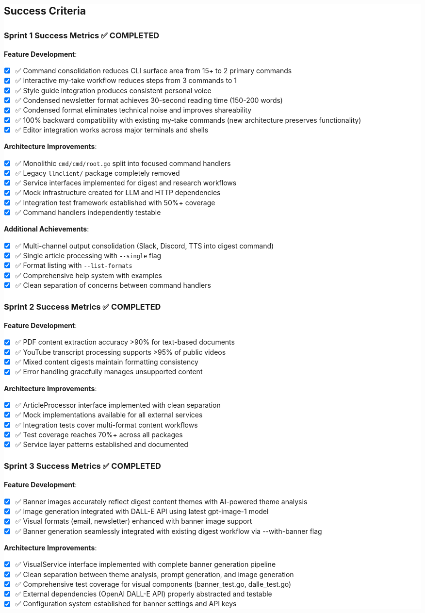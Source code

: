 ## Success Criteria

### Sprint 1 Success Metrics ✅ COMPLETED
**Feature Development**:
- [x] ✅ Command consolidation reduces CLI surface area from 15+ to 2 primary commands
- [x] ✅ Interactive my-take workflow reduces steps from 3 commands to 1
- [x] ✅ Style guide integration produces consistent personal voice
- [x] ✅ Condensed newsletter format achieves 30-second reading time (150-200 words)
- [x] ✅ Condensed format eliminates technical noise and improves shareability
- [x] ✅ 100% backward compatibility with existing my-take commands (new architecture preserves functionality)
- [x] ✅ Editor integration works across major terminals and shells

**Architecture Improvements**:
- [x] ✅ Monolithic `cmd/cmd/root.go` split into focused command handlers
- [x] ✅ Legacy `llmclient/` package completely removed
- [x] ✅ Service interfaces implemented for digest and research workflows
- [x] ✅ Mock infrastructure created for LLM and HTTP dependencies
- [x] ✅ Integration test framework established with 50%+ coverage
- [x] ✅ Command handlers independently testable

**Additional Achievements**:
- [x] ✅ Multi-channel output consolidation (Slack, Discord, TTS into digest command)
- [x] ✅ Single article processing with `--single` flag
- [x] ✅ Format listing with `--list-formats`
- [x] ✅ Comprehensive help system with examples
- [x] ✅ Clean separation of concerns between command handlers

### Sprint 2 Success Metrics ✅ COMPLETED
**Feature Development**:
- [x] ✅ PDF content extraction accuracy >90% for text-based documents
- [x] ✅ YouTube transcript processing supports >95% of public videos
- [x] ✅ Mixed content digests maintain formatting consistency
- [x] ✅ Error handling gracefully manages unsupported content

**Architecture Improvements**:
- [x] ✅ ArticleProcessor interface implemented with clean separation
- [x] ✅ Mock implementations available for all external services
- [x] ✅ Integration tests cover multi-format content workflows
- [x] ✅ Test coverage reaches 70%+ across all packages
- [x] ✅ Service layer patterns established and documented

### Sprint 3 Success Metrics ✅ COMPLETED
**Feature Development**:
- [x] ✅ Banner images accurately reflect digest content themes with AI-powered theme analysis
- [x] ✅ Image generation integrated with DALL-E API using latest gpt-image-1 model
- [x] ✅ Visual formats (email, newsletter) enhanced with banner image support
- [x] ✅ Banner generation seamlessly integrated with existing digest workflow via --with-banner flag

**Architecture Improvements**:
- [x] ✅ VisualService interface implemented with complete banner generation pipeline
- [x] ✅ Clean separation between theme analysis, prompt generation, and image generation
- [x] ✅ Comprehensive test coverage for visual components (banner_test.go, dalle_test.go)
- [x] ✅ External dependencies (OpenAI DALL-E API) properly abstracted and testable
- [x] ✅ Configuration system established for banner settings and API keys
